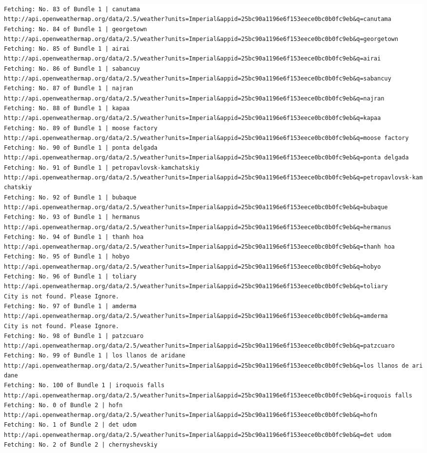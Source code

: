     Fetching: No. 83 of Bundle 1 | canutama
    http://api.openweathermap.org/data/2.5/weather?units=Imperial&appid=25bc90a1196e6f153eece0bc0b0fc9eb&q=canutama
    Fetching: No. 84 of Bundle 1 | georgetown
    http://api.openweathermap.org/data/2.5/weather?units=Imperial&appid=25bc90a1196e6f153eece0bc0b0fc9eb&q=georgetown
    Fetching: No. 85 of Bundle 1 | airai
    http://api.openweathermap.org/data/2.5/weather?units=Imperial&appid=25bc90a1196e6f153eece0bc0b0fc9eb&q=airai
    Fetching: No. 86 of Bundle 1 | sabancuy
    http://api.openweathermap.org/data/2.5/weather?units=Imperial&appid=25bc90a1196e6f153eece0bc0b0fc9eb&q=sabancuy
    Fetching: No. 87 of Bundle 1 | najran
    http://api.openweathermap.org/data/2.5/weather?units=Imperial&appid=25bc90a1196e6f153eece0bc0b0fc9eb&q=najran
    Fetching: No. 88 of Bundle 1 | kapaa
    http://api.openweathermap.org/data/2.5/weather?units=Imperial&appid=25bc90a1196e6f153eece0bc0b0fc9eb&q=kapaa
    Fetching: No. 89 of Bundle 1 | moose factory
    http://api.openweathermap.org/data/2.5/weather?units=Imperial&appid=25bc90a1196e6f153eece0bc0b0fc9eb&q=moose factory
    Fetching: No. 90 of Bundle 1 | ponta delgada
    http://api.openweathermap.org/data/2.5/weather?units=Imperial&appid=25bc90a1196e6f153eece0bc0b0fc9eb&q=ponta delgada
    Fetching: No. 91 of Bundle 1 | petropavlovsk-kamchatskiy
    http://api.openweathermap.org/data/2.5/weather?units=Imperial&appid=25bc90a1196e6f153eece0bc0b0fc9eb&q=petropavlovsk-kamchatskiy
    Fetching: No. 92 of Bundle 1 | bubaque
    http://api.openweathermap.org/data/2.5/weather?units=Imperial&appid=25bc90a1196e6f153eece0bc0b0fc9eb&q=bubaque
    Fetching: No. 93 of Bundle 1 | hermanus
    http://api.openweathermap.org/data/2.5/weather?units=Imperial&appid=25bc90a1196e6f153eece0bc0b0fc9eb&q=hermanus
    Fetching: No. 94 of Bundle 1 | thanh hoa
    http://api.openweathermap.org/data/2.5/weather?units=Imperial&appid=25bc90a1196e6f153eece0bc0b0fc9eb&q=thanh hoa
    Fetching: No. 95 of Bundle 1 | hobyo
    http://api.openweathermap.org/data/2.5/weather?units=Imperial&appid=25bc90a1196e6f153eece0bc0b0fc9eb&q=hobyo
    Fetching: No. 96 of Bundle 1 | toliary
    http://api.openweathermap.org/data/2.5/weather?units=Imperial&appid=25bc90a1196e6f153eece0bc0b0fc9eb&q=toliary
    City is not found. Please Ignore.
    Fetching: No. 97 of Bundle 1 | amderma
    http://api.openweathermap.org/data/2.5/weather?units=Imperial&appid=25bc90a1196e6f153eece0bc0b0fc9eb&q=amderma
    City is not found. Please Ignore.
    Fetching: No. 98 of Bundle 1 | patzcuaro
    http://api.openweathermap.org/data/2.5/weather?units=Imperial&appid=25bc90a1196e6f153eece0bc0b0fc9eb&q=patzcuaro
    Fetching: No. 99 of Bundle 1 | los llanos de aridane
    http://api.openweathermap.org/data/2.5/weather?units=Imperial&appid=25bc90a1196e6f153eece0bc0b0fc9eb&q=los llanos de aridane
    Fetching: No. 100 of Bundle 1 | iroquois falls
    http://api.openweathermap.org/data/2.5/weather?units=Imperial&appid=25bc90a1196e6f153eece0bc0b0fc9eb&q=iroquois falls
    Fetching: No. 0 of Bundle 2 | hofn
    http://api.openweathermap.org/data/2.5/weather?units=Imperial&appid=25bc90a1196e6f153eece0bc0b0fc9eb&q=hofn
    Fetching: No. 1 of Bundle 2 | det udom
    http://api.openweathermap.org/data/2.5/weather?units=Imperial&appid=25bc90a1196e6f153eece0bc0b0fc9eb&q=det udom
    Fetching: No. 2 of Bundle 2 | chernyshevskiy